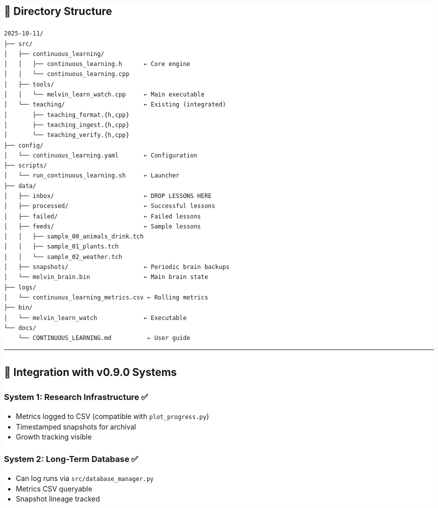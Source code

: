 
## 📁 Directory Structure

```
2025-10-11/
├── src/
│   ├── continuous_learning/
│   │   ├── continuous_learning.h      ← Core engine
│   │   └── continuous_learning.cpp
│   ├── tools/
│   │   └── melvin_learn_watch.cpp     ← Main executable
│   └── teaching/                      ← Existing (integrated)
│       ├── teaching_format.{h,cpp}
│       ├── teaching_ingest.{h,cpp}
│       └── teaching_verify.{h,cpp}
├── config/
│   └── continuous_learning.yaml       ← Configuration
├── scripts/
│   └── run_continuous_learning.sh     ← Launcher
├── data/
│   ├── inbox/                         ← DROP LESSONS HERE
│   ├── processed/                     ← Successful lessons
│   ├── failed/                        ← Failed lessons
│   ├── feeds/                         ← Sample lessons
│   │   ├── sample_00_animals_drink.tch
│   │   ├── sample_01_plants.tch
│   │   └── sample_02_weather.tch
│   ├── snapshots/                     ← Periodic brain backups
│   └── melvin_brain.bin               ← Main brain state
├── logs/
│   └── continuous_learning_metrics.csv ← Rolling metrics
├── bin/
│   └── melvin_learn_watch             ← Executable
└── docs/
    └── CONTINUOUS_LEARNING.md          ← User guide
```

---

## 🧩 Integration with v0.9.0 Systems

### System 1: Research Infrastructure ✅
- Metrics logged to CSV (compatible with `plot_progress.py`)
- Timestamped snapshots for archival
- Growth tracking visible

### System 2: Long-Term Database ✅
- Can log runs via `src/database_manager.py`
- Metrics CSV queryable
- Snapshot lineage tracked
